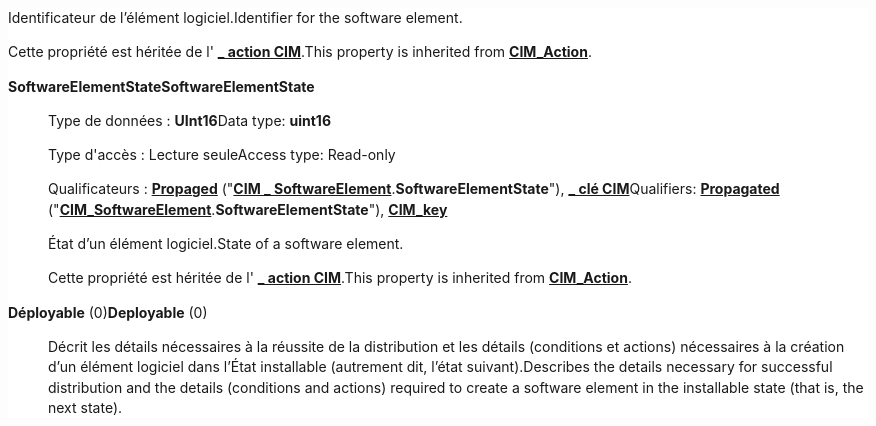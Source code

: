 <span data-ttu-id="ddd34-157">Identificateur de l’élément logiciel.</span><span class="sxs-lookup"><span data-stu-id="ddd34-157">Identifier for the software element.</span></span>

<span data-ttu-id="ddd34-158">Cette propriété est héritée de l' [**\_ action CIM**](cim-action.md).</span><span class="sxs-lookup"><span data-stu-id="ddd34-158">This property is inherited from [**CIM\_Action**](cim-action.md).</span></span>

</dd> <dt>

<span data-ttu-id="ddd34-159">**SoftwareElementState**</span><span class="sxs-lookup"><span data-stu-id="ddd34-159">**SoftwareElementState**</span></span>
</dt> <dd> <dl> <dt>

<span data-ttu-id="ddd34-160">Type de données : **UInt16**</span><span class="sxs-lookup"><span data-stu-id="ddd34-160">Data type: **uint16**</span></span>
</dt> <dt>

<span data-ttu-id="ddd34-161">Type d'accès : Lecture seule</span><span class="sxs-lookup"><span data-stu-id="ddd34-161">Access type: Read-only</span></span>
</dt> <dt>

<span data-ttu-id="ddd34-162">Qualificateurs : [**Propaged**](/windows/desktop/WmiSdk/standard-qualifiers) ("[**CIM \_ SoftwareElement**](cim-softwareelement.md).**SoftwareElementState**"), [**\_ clé CIM**](/windows/desktop/WmiSdk/standard-wmi-qualifiers)</span><span class="sxs-lookup"><span data-stu-id="ddd34-162">Qualifiers: [**Propagated**](/windows/desktop/WmiSdk/standard-qualifiers) ("[**CIM\_SoftwareElement**](cim-softwareelement.md).**SoftwareElementState**"), [**CIM\_key**](/windows/desktop/WmiSdk/standard-wmi-qualifiers)</span></span>
</dt> </dl>

<span data-ttu-id="ddd34-163">État d’un élément logiciel.</span><span class="sxs-lookup"><span data-stu-id="ddd34-163">State of a software element.</span></span>

<span data-ttu-id="ddd34-164">Cette propriété est héritée de l' [**\_ action CIM**](cim-action.md).</span><span class="sxs-lookup"><span data-stu-id="ddd34-164">This property is inherited from [**CIM\_Action**](cim-action.md).</span></span>

<dt>

<span id="Deployable"></span><span id="deployable"></span><span id="DEPLOYABLE"></span>

<span data-ttu-id="ddd34-165"><span id="Deployable"></span><span id="deployable"></span><span id="DEPLOYABLE"></span>**Déployable** (0)</span><span class="sxs-lookup"><span data-stu-id="ddd34-165"><span id="Deployable"></span><span id="deployable"></span><span id="DEPLOYABLE"></span>**Deployable** (0)</span></span>


</dt> <dd>

<span data-ttu-id="ddd34-166">Décrit les détails nécessaires à la réussite de la distribution et les détails (conditions et actions) nécessaires à la création d’un élément logiciel dans l’État installable (autrement dit, l’état suivant).</span><span class="sxs-lookup"><span data-stu-id="ddd34-166">Describes the details necessary for successful distribution and the details (conditions and actions) required to create a software element in the installable state (that is, the next state).</span></span>

</dd> <dt>

<span id="Installable"></span><span id="installable"></span><span id="INSTALLABLE"></span>
